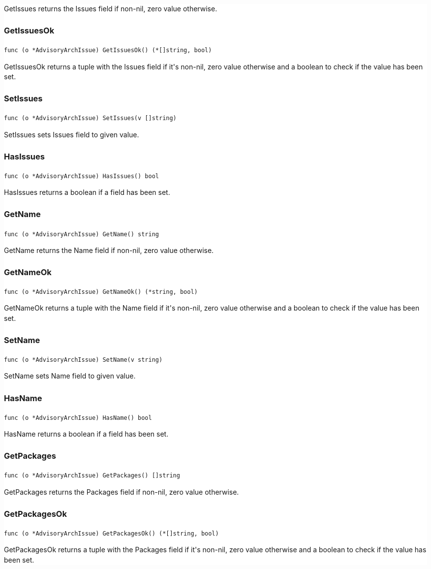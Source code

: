 GetIssues returns the Issues field if non-nil, zero value otherwise.

### GetIssuesOk

`func (o *AdvisoryArchIssue) GetIssuesOk() (*[]string, bool)`

GetIssuesOk returns a tuple with the Issues field if it's non-nil, zero value otherwise
and a boolean to check if the value has been set.

### SetIssues

`func (o *AdvisoryArchIssue) SetIssues(v []string)`

SetIssues sets Issues field to given value.

### HasIssues

`func (o *AdvisoryArchIssue) HasIssues() bool`

HasIssues returns a boolean if a field has been set.

### GetName

`func (o *AdvisoryArchIssue) GetName() string`

GetName returns the Name field if non-nil, zero value otherwise.

### GetNameOk

`func (o *AdvisoryArchIssue) GetNameOk() (*string, bool)`

GetNameOk returns a tuple with the Name field if it's non-nil, zero value otherwise
and a boolean to check if the value has been set.

### SetName

`func (o *AdvisoryArchIssue) SetName(v string)`

SetName sets Name field to given value.

### HasName

`func (o *AdvisoryArchIssue) HasName() bool`

HasName returns a boolean if a field has been set.

### GetPackages

`func (o *AdvisoryArchIssue) GetPackages() []string`

GetPackages returns the Packages field if non-nil, zero value otherwise.

### GetPackagesOk

`func (o *AdvisoryArchIssue) GetPackagesOk() (*[]string, bool)`

GetPackagesOk returns a tuple with the Packages field if it's non-nil, zero value otherwise
and a boolean to check if the value has been set.
